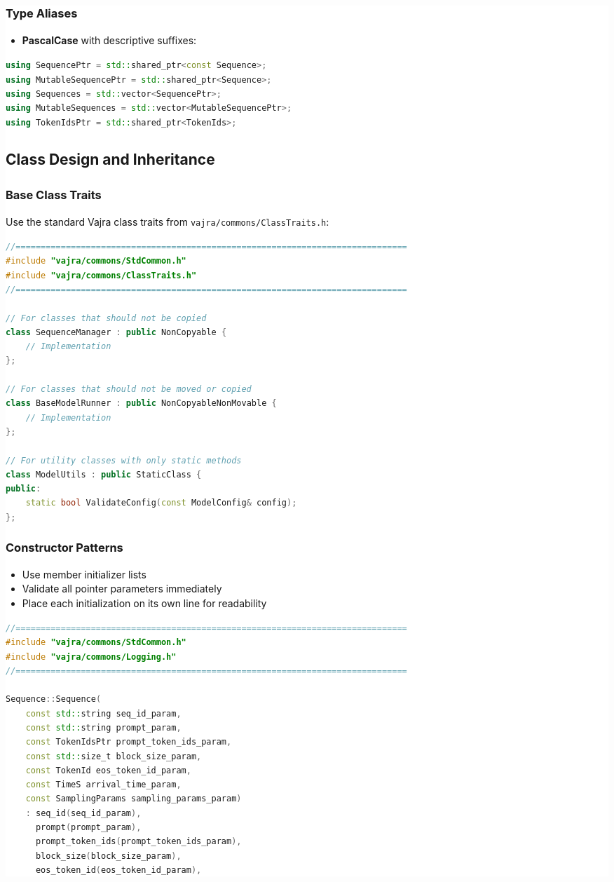 ### Type Aliases
- **PascalCase** with descriptive suffixes:

```cpp
using SequencePtr = std::shared_ptr<const Sequence>;
using MutableSequencePtr = std::shared_ptr<Sequence>;
using Sequences = std::vector<SequencePtr>;
using MutableSequences = std::vector<MutableSequencePtr>;
using TokenIdsPtr = std::shared_ptr<TokenIds>;
```

## Class Design and Inheritance

### Base Class Traits

Use the standard Vajra class traits from `vajra/commons/ClassTraits.h`:

```cpp
//==============================================================================
#include "vajra/commons/StdCommon.h"
#include "vajra/commons/ClassTraits.h"
//==============================================================================

// For classes that should not be copied
class SequenceManager : public NonCopyable {
    // Implementation
};

// For classes that should not be moved or copied
class BaseModelRunner : public NonCopyableNonMovable {
    // Implementation  
};

// For utility classes with only static methods
class ModelUtils : public StaticClass {
public:
    static bool ValidateConfig(const ModelConfig& config);
};
```

### Constructor Patterns

- Use member initializer lists
- Validate all pointer parameters immediately
- Place each initialization on its own line for readability

```cpp
//==============================================================================
#include "vajra/commons/StdCommon.h"
#include "vajra/commons/Logging.h"
//==============================================================================

Sequence::Sequence(
    const std::string seq_id_param,
    const std::string prompt_param, 
    const TokenIdsPtr prompt_token_ids_param,
    const std::size_t block_size_param,
    const TokenId eos_token_id_param,
    const TimeS arrival_time_param,
    const SamplingParams sampling_params_param)
    : seq_id(seq_id_param),
      prompt(prompt_param),
      prompt_token_ids(prompt_token_ids_param),
      block_size(block_size_param),
      eos_token_id(eos_token_id_param),
```